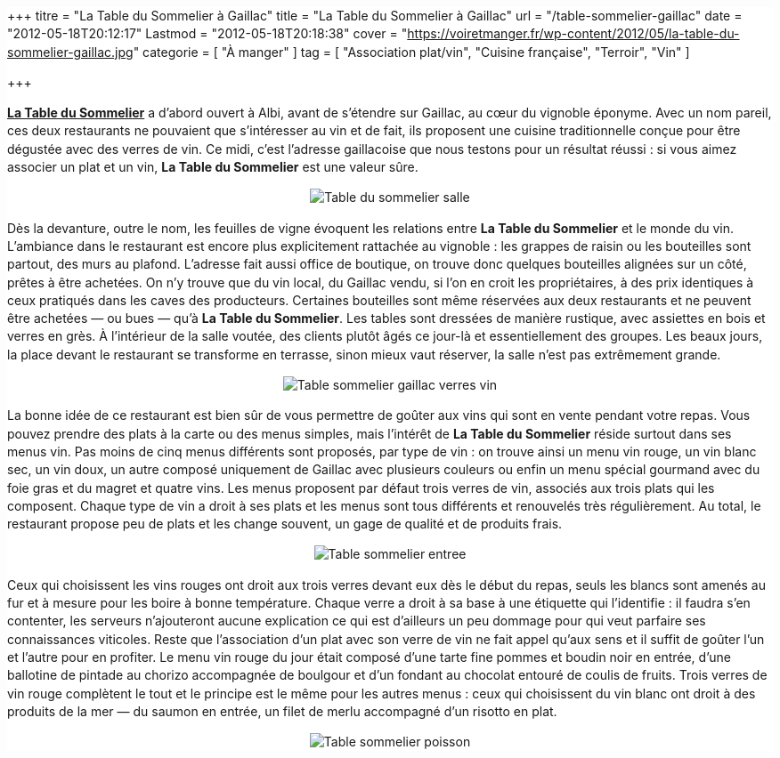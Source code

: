 +++
titre = "La Table du Sommelier à Gaillac"
title = "La Table du Sommelier à Gaillac"
url = "/table-sommelier-gaillac"
date = "2012-05-18T20:12:17"
Lastmod = "2012-05-18T20:18:38"
cover = "https://voiretmanger.fr/wp-content/2012/05/la-table-du-sommelier-gaillac.jpg"
categorie = [ "À manger" ]
tag = [ "Association plat/vin", "Cuisine française", "Terroir", "Vin" ]

+++

<p><a href="http://www.latabledusommelier.com"><strong>La Table du Sommelier</strong></a> a d&rsquo;abord ouvert à Albi, avant de s&rsquo;étendre sur Gaillac, au cœur du vignoble éponyme. Avec un nom pareil, ces deux restaurants ne pouvaient que s&rsquo;intéresser au vin et de fait, ils proposent une cuisine traditionnelle conçue pour être dégustée avec des verres de vin. Ce midi, c&rsquo;est l&rsquo;adresse gaillacoise que nous testons pour un résultat réussi : si vous aimez associer un plat et un vin, <strong>La Table du Sommelier</strong> est une valeur sûre.</p>
<div style="text-align: center;"><img class="aligncenter" src="https://voiretmanger.fr/wp-content/2012/05/table-du-sommelier-salle.jpg" alt="Table du sommelier salle" width="100%" /></div>
<p>Dès la devanture, outre le nom, les feuilles de vigne évoquent les relations entre <strong>La Table du Sommelier</strong> et le monde du vin. L&rsquo;ambiance dans le restaurant est encore plus explicitement rattachée au vignoble : les grappes de raisin ou les bouteilles sont partout, des murs au plafond. L&rsquo;adresse fait aussi office de boutique, on trouve donc quelques bouteilles alignées sur un côté, prêtes à être achetées. On n&rsquo;y trouve que du vin local, du Gaillac vendu, si l&rsquo;on en croit les propriétaires, à des prix identiques à ceux pratiqués dans les caves des producteurs. Certaines bouteilles sont même réservées aux deux restaurants et ne peuvent être achetées — ou bues — qu&rsquo;à <strong>La Table du Sommelier</strong>. Les tables sont dressées de manière rustique, avec assiettes en bois et verres en grès. À l&rsquo;intérieur de la salle voutée, des clients plutôt âgés ce jour-là et essentiellement des groupes. Les beaux jours, la place devant le restaurant se transforme en terrasse, sinon mieux vaut réserver, la salle n&rsquo;est pas extrêmement grande.</p>
<div style="text-align: center;"><img class="aligncenter" src="https://voiretmanger.fr/wp-content/2012/05/table-sommelier-gaillac-verres-vin.jpg" alt="Table sommelier gaillac verres vin" width="100%" /></div>
<p>La bonne idée de ce restaurant est bien sûr de vous permettre de goûter aux vins qui sont en vente pendant votre repas. Vous pouvez prendre des plats à la carte ou des menus simples, mais l&rsquo;intérêt de <strong>La Table du Sommelier</strong> réside surtout dans ses menus vin. Pas moins de cinq menus différents sont proposés, par type de vin : on trouve ainsi un menu vin rouge, un vin blanc sec, un vin doux, un autre composé uniquement de Gaillac avec plusieurs couleurs ou enfin un menu spécial gourmand avec du foie gras et du magret et quatre vins. Les menus proposent par défaut trois verres de vin, associés aux trois plats qui les composent. Chaque type de vin a droit à ses plats et les menus sont tous différents et renouvelés très régulièrement. Au total, le restaurant propose peu de plats et les change souvent, un gage de qualité et de produits frais.</p>
<div style="text-align: center;"><img class="aligncenter" src="https://voiretmanger.fr/wp-content/2012/05/table-sommelier-entree.jpg" alt="Table sommelier entree" width="100%" /></div>
<p>Ceux qui choisissent les vins rouges ont droit aux trois verres devant eux dès le début du repas, seuls les blancs sont amenés au fur et à mesure pour les boire à bonne température. Chaque verre a droit à sa base à une étiquette qui l&rsquo;identifie : il faudra s&rsquo;en contenter, les serveurs n&rsquo;ajouteront aucune explication ce qui est d&rsquo;ailleurs un peu dommage pour qui veut parfaire ses connaissances viticoles. Reste que l&rsquo;association d&rsquo;un plat avec son verre de vin ne fait appel qu&rsquo;aux sens et il suffit de goûter l&rsquo;un et l&rsquo;autre pour en profiter. Le menu vin rouge du jour était composé d&rsquo;une tarte fine pommes et boudin noir en entrée, d&rsquo;une ballotine de pintade au chorizo accompagnée de boulgour et d&rsquo;un fondant au chocolat entouré de coulis de fruits. Trois verres de vin rouge complètent le tout et le principe est le même pour les autres menus : ceux qui choisissent du vin blanc ont droit à des produits de la mer — du saumon en entrée, un filet de merlu accompagné d&rsquo;un risotto en plat.</p>
<div style="text-align: center;"><img class="aligncenter" src="https://voiretmanger.fr/wp-content/2012/05/table-sommelier-poisson.jpg" alt="Table sommelier poisson" width="100%" /></div>